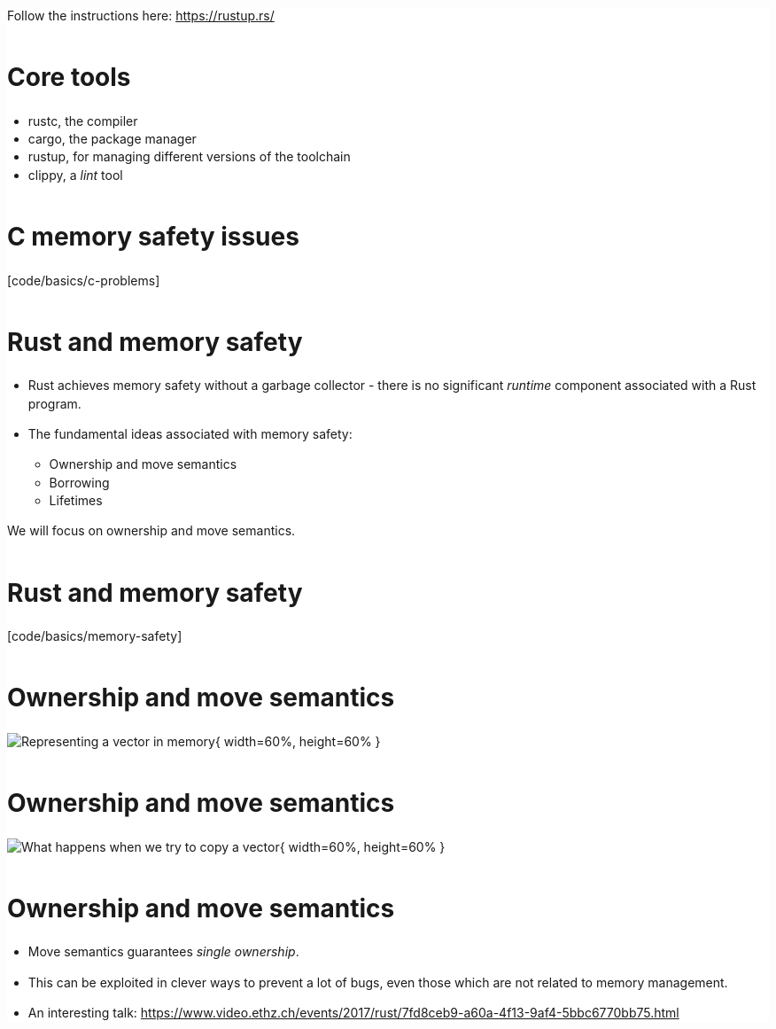 Follow the instructions here: https://rustup.rs/

# Core tools

- rustc, the compiler
- cargo, the package manager
- rustup, for managing different versions of the toolchain
- clippy, a *lint* tool


 
# C memory safety issues

[code/basics/c-problems]


# Rust and memory safety

- Rust achieves memory safety without a garbage collector - there
  is no significant *runtime* component associated with a Rust program.

- The fundamental ideas associated with memory safety:
    - Ownership and move semantics
    - Borrowing
    - Lifetimes

We will focus on ownership and move semantics.

# Rust and memory safety

[code/basics/memory-safety]

# Ownership and move semantics

![Representing a vector in memory](images/img9.png){ width=60%, height=60% }

# Ownership and move semantics

![What happens when we try to copy a vector](images/img10.png){ width=60%, height=60% }

# Ownership and move semantics

- Move semantics guarantees *single ownership*. 

- This can be exploited in clever ways to prevent a lot of 
  bugs, even those which are not related to memory management.

- An interesting talk: https://www.video.ethz.ch/events/2017/rust/7fd8ceb9-a60a-4f13-9af4-5bbc6770bb75.html

